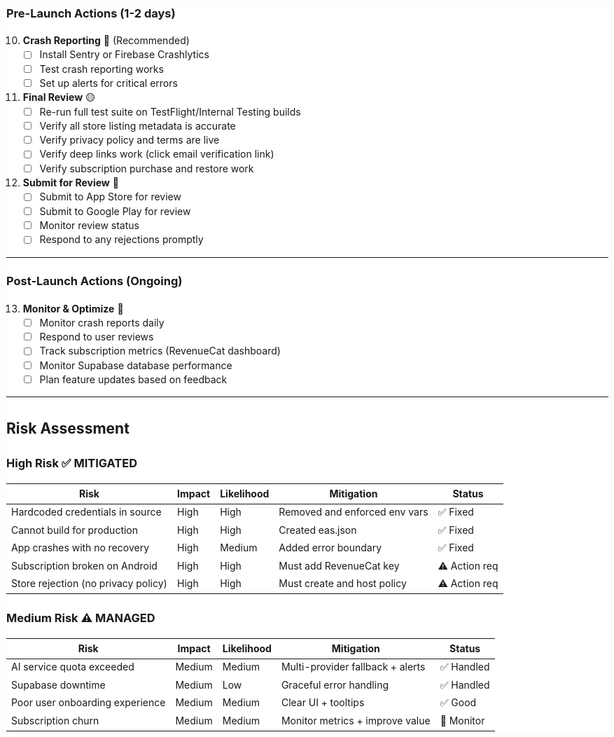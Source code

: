 ### Pre-Launch Actions (1-2 days)

10. **Crash Reporting** 🔵 (Recommended)
    - [ ] Install Sentry or Firebase Crashlytics
    - [ ] Test crash reporting works
    - [ ] Set up alerts for critical errors

11. **Final Review** 🟡
    - [ ] Re-run full test suite on TestFlight/Internal Testing builds
    - [ ] Verify all store listing metadata is accurate
    - [ ] Verify privacy policy and terms are live
    - [ ] Verify deep links work (click email verification link)
    - [ ] Verify subscription purchase and restore work

12. **Submit for Review** 🔴
    - [ ] Submit to App Store for review
    - [ ] Submit to Google Play for review
    - [ ] Monitor review status
    - [ ] Respond to any rejections promptly

---

### Post-Launch Actions (Ongoing)

13. **Monitor & Optimize** 🔵
    - [ ] Monitor crash reports daily
    - [ ] Respond to user reviews
    - [ ] Track subscription metrics (RevenueCat dashboard)
    - [ ] Monitor Supabase database performance
    - [ ] Plan feature updates based on feedback

---

## Risk Assessment

### High Risk ✅ MITIGATED

| Risk | Impact | Likelihood | Mitigation | Status |
|------|--------|------------|------------|--------|
| Hardcoded credentials in source | High | High | Removed and enforced env vars | ✅ Fixed |
| Cannot build for production | High | High | Created eas.json | ✅ Fixed |
| App crashes with no recovery | High | Medium | Added error boundary | ✅ Fixed |
| Subscription broken on Android | High | High | Must add RevenueCat key | ⚠️ Action req |
| Store rejection (no privacy policy) | High | High | Must create and host policy | ⚠️ Action req |

### Medium Risk ⚠️ MANAGED

| Risk | Impact | Likelihood | Mitigation | Status |
|------|--------|------------|------------|--------|
| AI service quota exceeded | Medium | Medium | Multi-provider fallback + alerts | ✅ Handled |
| Supabase downtime | Medium | Low | Graceful error handling | ✅ Handled |
| Poor user onboarding experience | Medium | Medium | Clear UI + tooltips | ✅ Good |
| Subscription churn | Medium | Medium | Monitor metrics + improve value | 🔵 Monitor |
